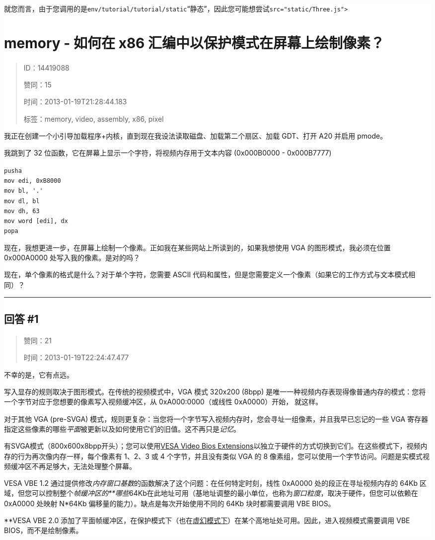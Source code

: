 就您而言，由于您调用的是`env/tutorial/tutorial/static`“静态”，因此您可能想尝试`src="static/Three.js">`

# memory - 如何在 x86 汇编中以保护模式在屏幕上绘制像素？

> ID：14419088
> 
> 赞同：15
> 
> 时间：2013-01-19T21:28:44.183
> 
> 标签：memory, video, assembly, x86, pixel

我正在创建一个小引导加载程序+内核，直到现在我设法读取磁盘、加载第二个扇区、加载 GDT、打开 A20 并启用 pmode。

我跳到了 32 位函数，它在屏幕上显示一个字符，将视频内存用于文本内容 (0x000B0000 - 0x000B7777)

```
pusha
mov edi, 0xB8000
mov bl, '.'
mov dl, bl
mov dh, 63
mov word [edi], dx
popa 
```

现在，我想更进一步，在屏幕上绘制一个像素。正如我在某些网站上所读到的，如果我想使用 VGA 的图形模式，我必须在位置 0x000A0000 处写入我的像素。是对的吗？

现在，单个像素的格式是什么？对于单个字符，您需要 ASCII 代码和属性，但是您需要定义一个像素（如果它的工作方式与文本模式相同）？

* * *

## 回答 #1

> 赞同：21
> 
> 时间：2013-01-19T22:24:47.477

不幸的是，它有点远。

写入显存的规则取决于图形模式。在传统的视频模式中，VGA 模式 320x200 (8bpp) 是唯一一种视频内存表现得像普通内存的模式：您将一个字节对应于您想要的像素写入视频缓冲区，从 0xA000:0000（或线性 0xA0000）开始， 就这样。

对于其他 VGA (pre-SVGA) 模式，规则更复杂：当您将一个字节写入视频内存时，您会寻址一组像素，并且我早已忘记的一些 VGA 寄存器指定这些像素的哪些*平面*被更新以及如何使用它们的旧值。这不再只是*记忆*。

有SVGA模式（800x600x8bpp开头）；您可以使用[VESA Video Bios Extensions](http://en.wikipedia.org/wiki/VESA_BIOS_Extensions)以独立于硬件的方式切换到它们。在这些模式下，视频内存的行为再次像内存一样，每个像素有 1、2、3 或 4 个字节，并且没有类似 VGA 的 8 像素组，您可以使用一个字节访问。问题是实模式视频缓冲区不再足够大，无法处理整个屏幕。

VESA VBE 1.2 通过提供修改*内存窗口基数*的函数解决了这个问题：在任何特定时刻，线性 0xA0000 处的段正在寻址视频内存的 64Kb 区域，但您可以控制整个*帧缓冲区的**哪些*64Kb在此地址可用（基地址调整的最小单位，也称为*窗口粒度*，取决于硬件，但您可以依赖在 0xA0000 处映射 N*64Kb 偏移量的能力）。缺点是每次开始使用不同的 64Kb 块时都需要调用 VBE BIOS。

 **VESA VBE 2.0 添加了平面帧缓冲区，在保护模式下（也在[虚幻模式下](http://en.wikipedia.org/wiki/Unreal_mode)）在某个高地址处可用。因此，进入视频模式需要调用 VBE BIOS，而不是绘制像素。
